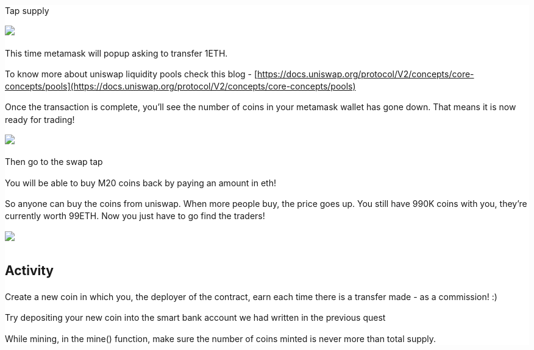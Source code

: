 Tap supply

![](https://qb-content-staging.s3.ap-south-1.amazonaws.com/public/fb231f7d-06af-4aff-bca3-fd51cb633f77/ce4dc0ac-c587-4ed8-b59e-d4478cbd3419.jpg)

This time metamask will popup asking to transfer 1ETH. 

To know more about uniswap liquidity pools check this blog - [https://docs.uniswap.org/protocol/V2/concepts/core-concepts/pools](https://docs.uniswap.org/protocol/V2/concepts/core-concepts/pools)

Once the transaction is complete, you’ll see the number of coins in your metamask wallet has gone down. That means it is now ready for trading!

![](https://qb-content-staging.s3.ap-south-1.amazonaws.com/public/fb231f7d-06af-4aff-bca3-fd51cb633f77/06184a34-5755-4ecd-b027-3b3f9669c3ce.jpg)

Then go to the swap tap

You will be able to buy M20 coins back by paying an amount in eth!

So anyone can buy the coins from uniswap. When more people buy, the price goes up. You still have 990K coins with you, they’re currently worth 99ETH. Now you just have to go find the traders! 

![](https://qb-content-staging.s3.ap-south-1.amazonaws.com/public/fb231f7d-06af-4aff-bca3-fd51cb633f77/101dab90-8268-4986-86f5-1e410877a404.jpg)
## Activity
Create a new coin in which you, the deployer of the contract, earn each time there is a transfer made - as a commission! :)

Try depositing your new coin into the smart bank account we had written in the previous quest 

While mining, in the mine() function, make sure the number of coins minted is never more than total supply.